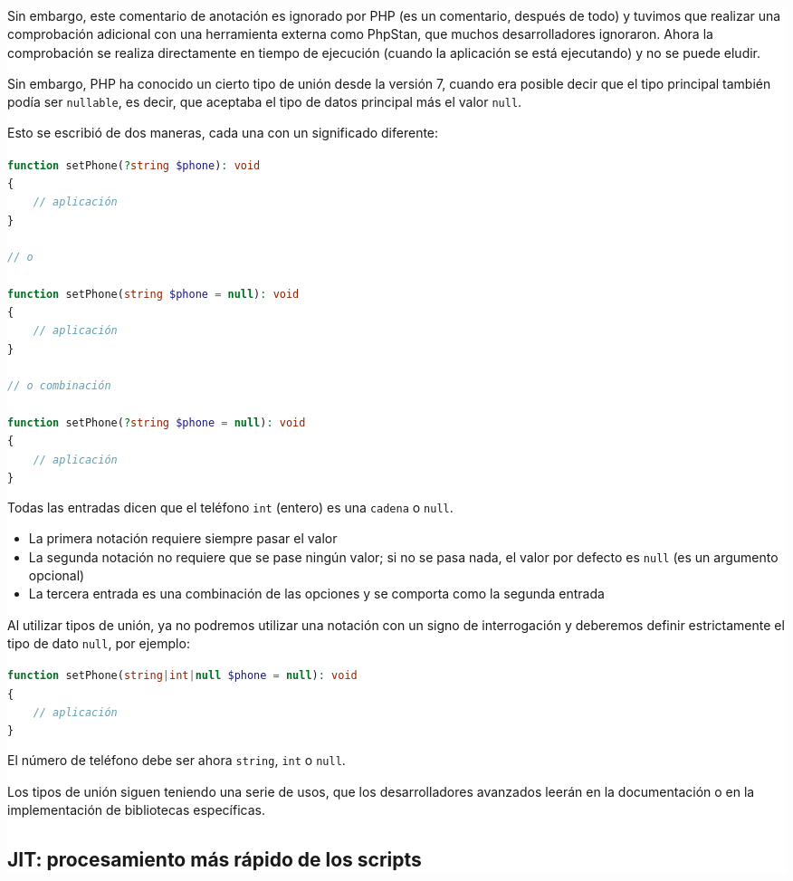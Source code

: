 Sin embargo, este comentario de anotación es ignorado por PHP (es un comentario, después de todo) y tuvimos que realizar una comprobación adicional con una herramienta externa como PhpStan, que muchos desarrolladores ignoraron. Ahora la comprobación se realiza directamente en tiempo de ejecución (cuando la aplicación se está ejecutando) y no se puede eludir.

Sin embargo, PHP ha conocido un cierto tipo de unión desde la versión 7, cuando era posible decir que el tipo principal también podía ser `nullable`, es decir, que aceptaba el tipo de datos principal más el valor `null`.

Esto se escribió de dos maneras, cada una con un significado diferente:

```php
function setPhone(?string $phone): void
{
	// aplicación
}

// o

function setPhone(string $phone = null): void
{
	// aplicación
}

// o combinación

function setPhone(?string $phone = null): void
{
	// aplicación
}
```

Todas las entradas dicen que el teléfono `int` (entero) es una `cadena` o `null`.

- La primera notación requiere siempre pasar el valor
- La segunda notación no requiere que se pase ningún valor; si no se pasa nada, el valor por defecto es `null` (es un argumento opcional)
- La tercera entrada es una combinación de las opciones y se comporta como la segunda entrada

Al utilizar tipos de unión, ya no podremos utilizar una notación con un signo de interrogación y deberemos definir estrictamente el tipo de dato `null`, por ejemplo:

```php
function setPhone(string|int|null $phone = null): void
{
	// aplicación
}
```

El número de teléfono debe ser ahora `string`, `int` o `null`.

Los tipos de unión siguen teniendo una serie de usos, que los desarrolladores avanzados leerán en la documentación o en la implementación de bibliotecas específicas.


JIT: procesamiento más rápido de los scripts
----------------------------------
